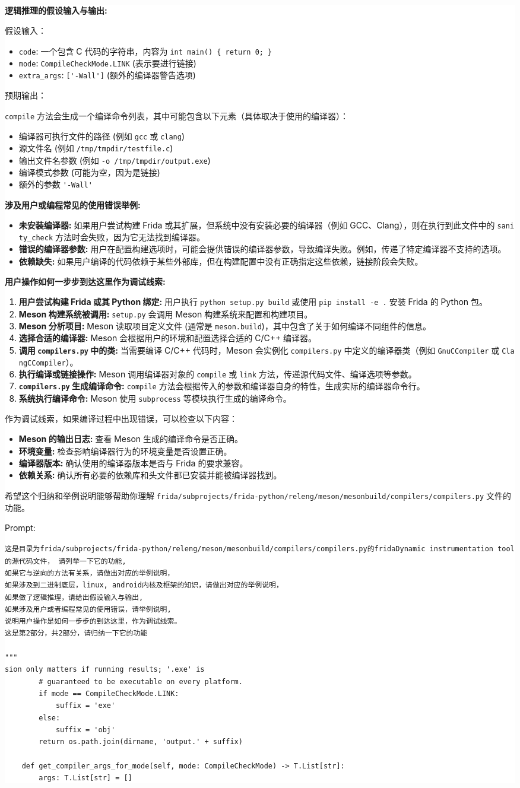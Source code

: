 **逻辑推理的假设输入与输出:**

假设输入：

* `code`:  一个包含 C 代码的字符串，内容为 `int main() { return 0; }`
* `mode`: `CompileCheckMode.LINK` (表示要进行链接)
* `extra_args`:  `['-Wall']` (额外的编译器警告选项)

预期输出：

`compile` 方法会生成一个编译命令列表，其中可能包含以下元素（具体取决于使用的编译器）：

* 编译器可执行文件的路径 (例如 `gcc` 或 `clang`)
* 源文件名 (例如 `/tmp/tmpdir/testfile.c`)
* 输出文件名参数 (例如 `-o /tmp/tmpdir/output.exe`)
* 编译模式参数 (可能为空，因为是链接)
* 额外的参数 `'-Wall'`

**涉及用户或编程常见的使用错误举例:**

* **未安装编译器:**  如果用户尝试构建 Frida 或其扩展，但系统中没有安装必要的编译器（例如 GCC、Clang），则在执行到此文件中的 `sanity_check` 方法时会失败，因为它无法找到编译器。
* **错误的编译器参数:** 用户在配置构建选项时，可能会提供错误的编译器参数，导致编译失败。例如，传递了特定编译器不支持的选项。
* **依赖缺失:**  如果用户编译的代码依赖于某些外部库，但在构建配置中没有正确指定这些依赖，链接阶段会失败。

**用户操作如何一步步到达这里作为调试线索:**

1. **用户尝试构建 Frida 或其 Python 绑定:** 用户执行 `python setup.py build` 或使用 `pip install -e .` 安装 Frida 的 Python 包。
2. **Meson 构建系统被调用:** `setup.py` 会调用 Meson 构建系统来配置和构建项目。
3. **Meson 分析项目:** Meson 读取项目定义文件 (通常是 `meson.build`)，其中包含了关于如何编译不同组件的信息。
4. **选择合适的编译器:**  Meson 会根据用户的环境和配置选择合适的 C/C++ 编译器。
5. **调用 `compilers.py` 中的类:**  当需要编译 C/C++ 代码时，Meson 会实例化 `compilers.py` 中定义的编译器类（例如 `GnuCCompiler` 或 `ClangCCompiler`）。
6. **执行编译或链接操作:** Meson 调用编译器对象的 `compile` 或 `link` 方法，传递源代码文件、编译选项等参数。
7. **`compilers.py` 生成编译命令:**  `compile` 方法会根据传入的参数和编译器自身的特性，生成实际的编译器命令行。
8. **系统执行编译命令:** Meson 使用 `subprocess` 等模块执行生成的编译命令。

作为调试线索，如果编译过程中出现错误，可以检查以下内容：

* **Meson 的输出日志:**  查看 Meson 生成的编译命令是否正确。
* **环境变量:**  检查影响编译器行为的环境变量是否设置正确。
* **编译器版本:**  确认使用的编译器版本是否与 Frida 的要求兼容。
* **依赖关系:**  确认所有必要的依赖库和头文件都已安装并能被编译器找到。

希望这个归纳和举例说明能够帮助你理解 `frida/subprojects/frida-python/releng/meson/mesonbuild/compilers/compilers.py` 文件的功能。

Prompt: 
```
这是目录为frida/subprojects/frida-python/releng/meson/mesonbuild/compilers/compilers.py的fridaDynamic instrumentation tool的源代码文件， 请列举一下它的功能, 
如果它与逆向的方法有关系，请做出对应的举例说明，
如果涉及到二进制底层，linux, android内核及框架的知识，请做出对应的举例说明，
如果做了逻辑推理，请给出假设输入与输出,
如果涉及用户或者编程常见的使用错误，请举例说明,
说明用户操作是如何一步步的到达这里，作为调试线索。
这是第2部分，共2部分，请归纳一下它的功能

"""
sion only matters if running results; '.exe' is
        # guaranteed to be executable on every platform.
        if mode == CompileCheckMode.LINK:
            suffix = 'exe'
        else:
            suffix = 'obj'
        return os.path.join(dirname, 'output.' + suffix)

    def get_compiler_args_for_mode(self, mode: CompileCheckMode) -> T.List[str]:
        args: T.List[str] = []
```